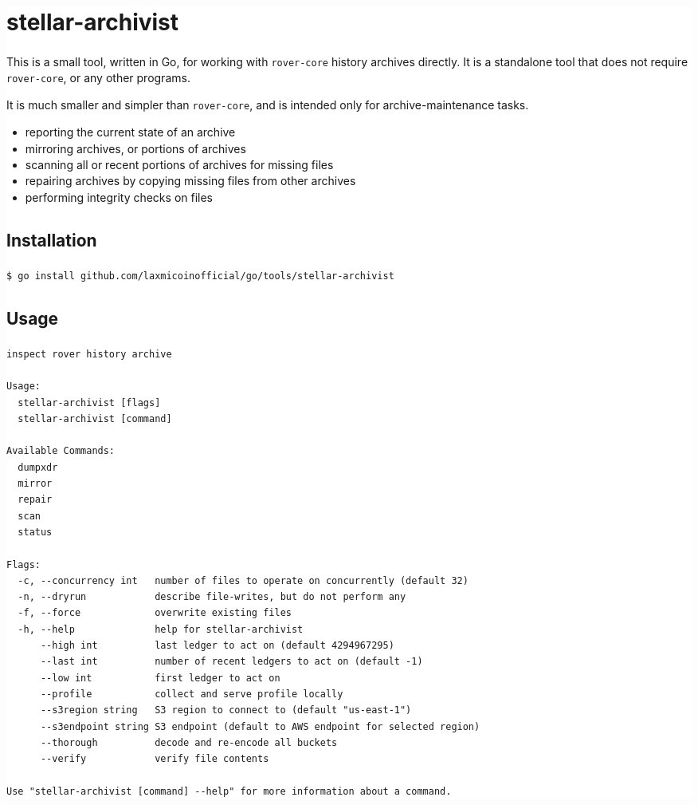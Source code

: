 # stellar-archivist

This is a small tool, written in Go, for working with `rover-core` history archives directly.
It is a standalone tool that does not require `rover-core`, or any other programs.

It is much smaller and simpler than `rover-core`, and is intended only for archive-maintenance tasks.

  - reporting the current state of an archive
  - mirroring archives, or portions of archives
  - scanning all or recent portions of archives for missing files
  - repairing archives by copying missing files from other archives
  - performing integrity checks on files

## Installation

```
$ go install github.com/laxmicoinofficial/go/tools/stellar-archivist
```

## Usage

```
inspect rover history archive

Usage:
  stellar-archivist [flags]
  stellar-archivist [command]

Available Commands:
  dumpxdr
  mirror
  repair
  scan
  status

Flags:
  -c, --concurrency int   number of files to operate on concurrently (default 32)
  -n, --dryrun            describe file-writes, but do not perform any
  -f, --force             overwrite existing files
  -h, --help              help for stellar-archivist
      --high int          last ledger to act on (default 4294967295)
      --last int          number of recent ledgers to act on (default -1)
      --low int           first ledger to act on
      --profile           collect and serve profile locally
      --s3region string   S3 region to connect to (default "us-east-1")
      --s3endpoint string S3 endpoint (default to AWS endpoint for selected region)
      --thorough          decode and re-encode all buckets
      --verify            verify file contents

Use "stellar-archivist [command] --help" for more information about a command.
```
